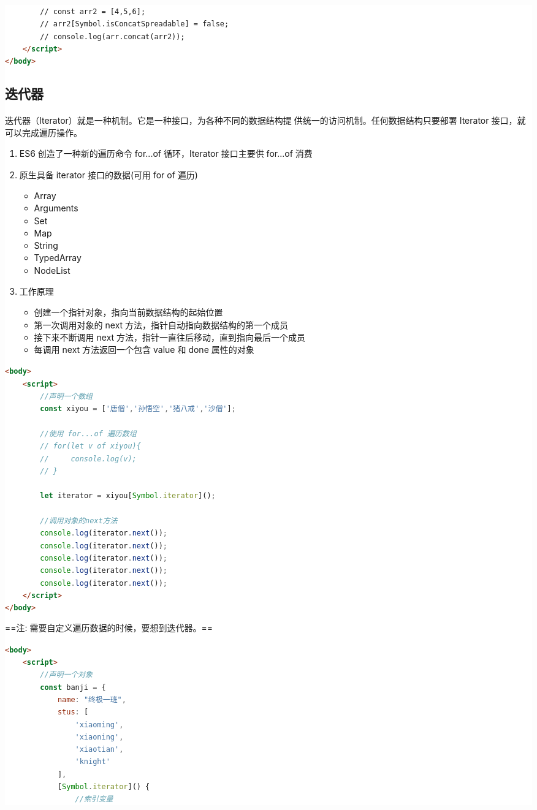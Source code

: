 ```html
        // const arr2 = [4,5,6];
        // arr2[Symbol.isConcatSpreadable] = false;
        // console.log(arr.concat(arr2));
    </script>
</body>
```

## 迭代器

迭代器（Iterator）就是一种机制。它是一种接口，为各种不同的数据结构提  供统一的访问机制。任何数据结构只要部署 Iterator 接口，就可以完成遍历操作。  

1. ES6 创造了一种新的遍历命令 for...of 循环，Iterator 接口主要供 for...of 消费  
2. 原生具备 iterator 接口的数据(可用  for of 遍历)  
   - Array  
   - Arguments  
   - Set  
   - Map  
   - String  
   - TypedArray  
   - NodeList  

3. 工作原理  
   - 创建一个指针对象，指向当前数据结构的起始位置
   - 第一次调用对象的 next 方法，指针自动指向数据结构的第一个成员
   - 接下来不断调用 next 方法，指针一直往后移动，直到指向最后一个成员
   - 每调用 next 方法返回一个包含 value 和 done 属性的对象  

```html
<body>
    <script>
        //声明一个数组
        const xiyou = ['唐僧','孙悟空','猪八戒','沙僧'];

        //使用 for...of 遍历数组
        // for(let v of xiyou){
        //     console.log(v);
        // }

        let iterator = xiyou[Symbol.iterator]();

        //调用对象的next方法
        console.log(iterator.next());
        console.log(iterator.next());
        console.log(iterator.next());
        console.log(iterator.next());
        console.log(iterator.next());
    </script>
</body>
```

==注:  需要自定义遍历数据的时候，要想到迭代器。==

```html
<body>
    <script>
        //声明一个对象
        const banji = {
            name: "终极一班",
            stus: [
                'xiaoming',
                'xiaoning',
                'xiaotian',
                'knight'
            ],
            [Symbol.iterator]() {
                //索引变量
```